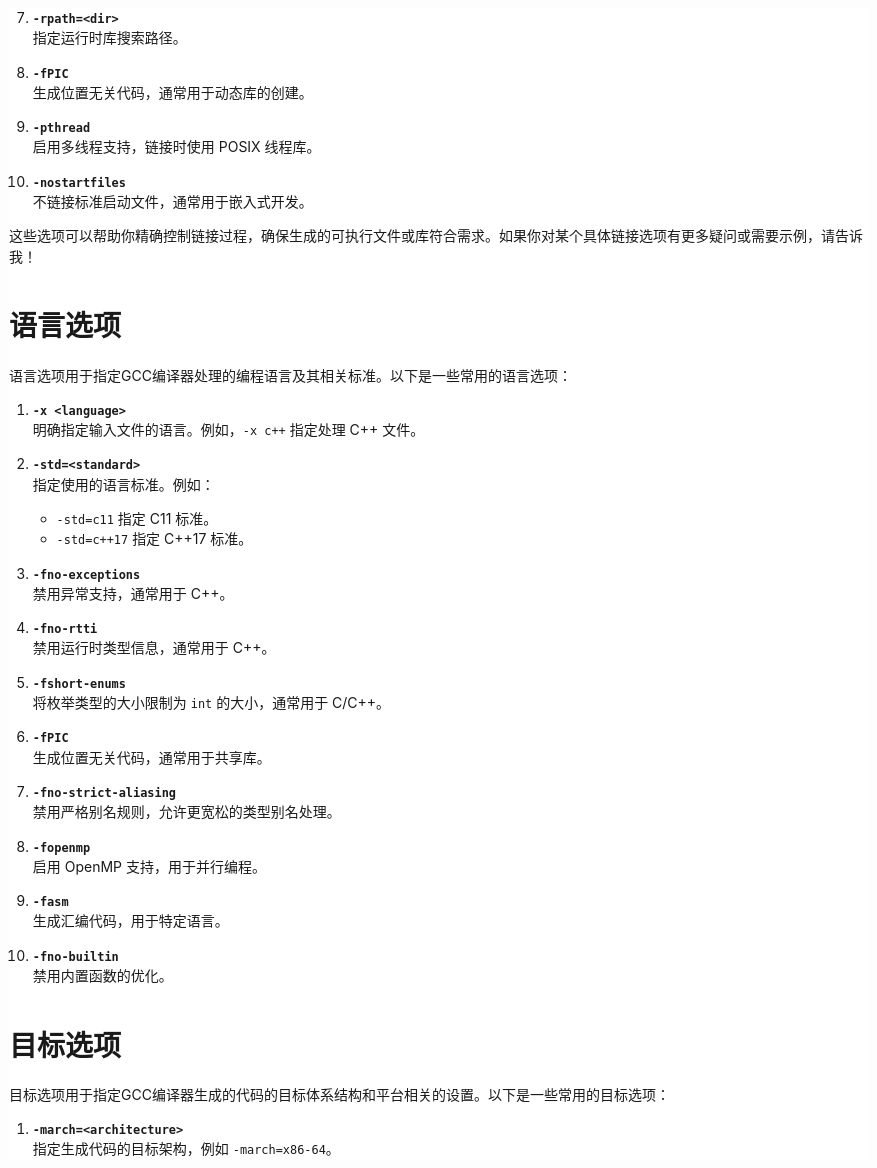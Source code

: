 7. **`-rpath=<dir>`**  
   指定运行时库搜索路径。

8. **`-fPIC`**  
   生成位置无关代码，通常用于动态库的创建。

9. **`-pthread`**  
   启用多线程支持，链接时使用 POSIX 线程库。

10. **`-nostartfiles`**  
    不链接标准启动文件，通常用于嵌入式开发。

这些选项可以帮助你精确控制链接过程，确保生成的可执行文件或库符合需求。如果你对某个具体链接选项有更多疑问或需要示例，请告诉我！

# 语言选项

语言选项用于指定GCC编译器处理的编程语言及其相关标准。以下是一些常用的语言选项：

1. **`-x <language>`**  
   明确指定输入文件的语言。例如，`-x c++` 指定处理 C++ 文件。

2. **`-std=<standard>`**  
   指定使用的语言标准。例如：
   - `-std=c11` 指定 C11 标准。
   - `-std=c++17` 指定 C++17 标准。

3. **`-fno-exceptions`**  
   禁用异常支持，通常用于 C++。

4. **`-fno-rtti`**  
   禁用运行时类型信息，通常用于 C++。

5. **`-fshort-enums`**  
   将枚举类型的大小限制为 `int` 的大小，通常用于 C/C++。

6. **`-fPIC`**  
   生成位置无关代码，通常用于共享库。

7. **`-fno-strict-aliasing`**  
   禁用严格别名规则，允许更宽松的类型别名处理。

8. **`-fopenmp`**  
   启用 OpenMP 支持，用于并行编程。

9. **`-fasm`**  
   生成汇编代码，用于特定语言。

10. **`-fno-builtin`**  
    禁用内置函数的优化。

# 目标选项

目标选项用于指定GCC编译器生成的代码的目标体系结构和平台相关的设置。以下是一些常用的目标选项：

1. **`-march=<architecture>`**  
   指定生成代码的目标架构，例如 `-march=x86-64`。
